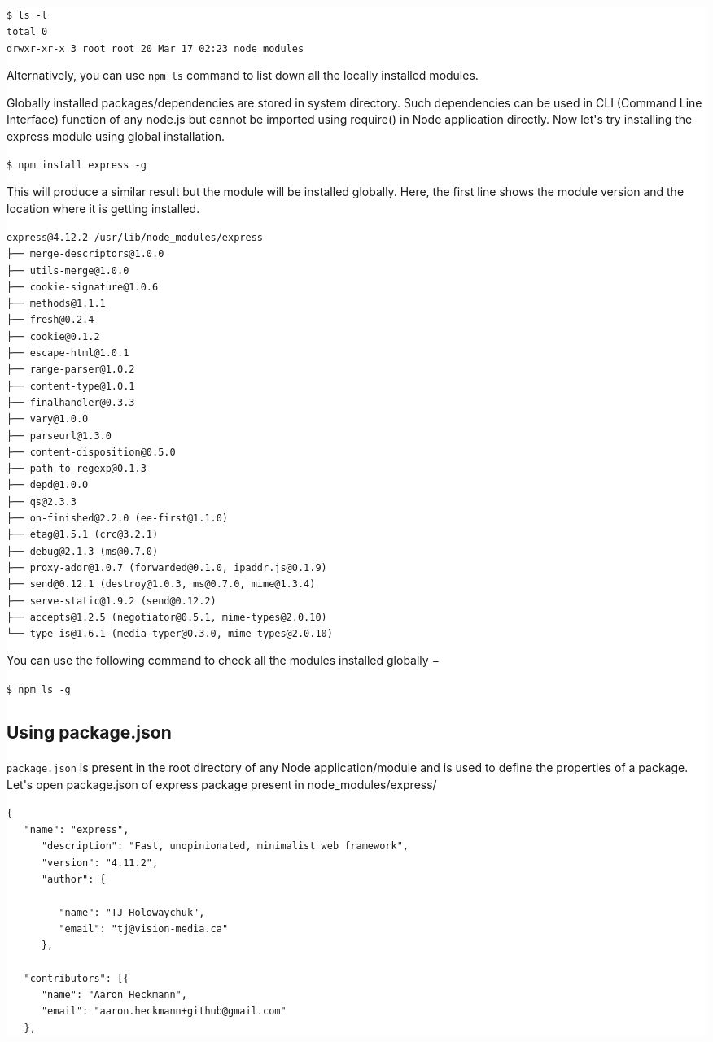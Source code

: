 ```
$ ls -l
total 0
drwxr-xr-x 3 root root 20 Mar 17 02:23 node_modules
```
Alternatively, you can use `npm ls` command to list down all the locally installed modules.

Globally installed packages/dependencies are stored in system directory. Such dependencies can be used in CLI (Command Line Interface) function of any node.js but cannot be imported using require() in Node application directly. Now let's try installing the express module using global installation.
```
$ npm install express -g
```
This will produce a similar result but the module will be installed globally. Here, the first line shows the module version and the location where it is getting installed.
```
express@4.12.2 /usr/lib/node_modules/express
├── merge-descriptors@1.0.0
├── utils-merge@1.0.0
├── cookie-signature@1.0.6
├── methods@1.1.1
├── fresh@0.2.4
├── cookie@0.1.2
├── escape-html@1.0.1
├── range-parser@1.0.2
├── content-type@1.0.1
├── finalhandler@0.3.3
├── vary@1.0.0
├── parseurl@1.3.0
├── content-disposition@0.5.0
├── path-to-regexp@0.1.3
├── depd@1.0.0
├── qs@2.3.3
├── on-finished@2.2.0 (ee-first@1.1.0)
├── etag@1.5.1 (crc@3.2.1)
├── debug@2.1.3 (ms@0.7.0)
├── proxy-addr@1.0.7 (forwarded@0.1.0, ipaddr.js@0.1.9)
├── send@0.12.1 (destroy@1.0.3, ms@0.7.0, mime@1.3.4)
├── serve-static@1.9.2 (send@0.12.2)
├── accepts@1.2.5 (negotiator@0.5.1, mime-types@2.0.10)
└── type-is@1.6.1 (media-typer@0.3.0, mime-types@2.0.10)
```
You can use the following command to check all the modules installed globally −
```
$ npm ls -g
```
## Using package.json
`package.json` is present in the root directory of any Node application/module and is used to define the properties of a package. Let's open package.json of express package present in node_modules/express/
```
{
   "name": "express",
      "description": "Fast, unopinionated, minimalist web framework",
      "version": "4.11.2",
      "author": {
      
         "name": "TJ Holowaychuk",
         "email": "tj@vision-media.ca"
      },
   
   "contributors": [{
      "name": "Aaron Heckmann",
      "email": "aaron.heckmann+github@gmail.com"
   }, 
```